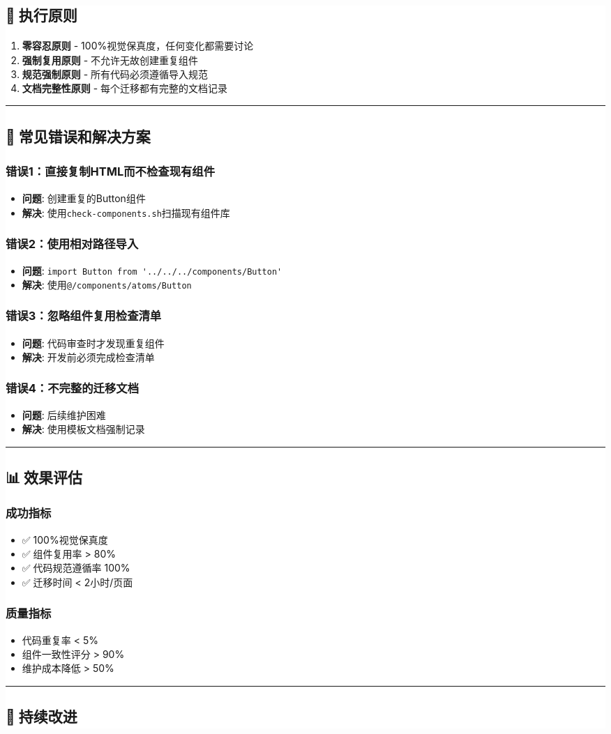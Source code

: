 
## 🎯 **执行原则**

1. **零容忍原则** - 100%视觉保真度，任何变化都需要讨论
2. **强制复用原则** - 不允许无故创建重复组件
3. **规范强制原则** - 所有代码必须遵循导入规范
4. **文档完整性原则** - 每个迁移都有完整的文档记录

---

## 🚨 **常见错误和解决方案**

### **错误1：直接复制HTML而不检查现有组件**

- **问题**: 创建重复的Button组件
- **解决**: 使用`check-components.sh`扫描现有组件库

### **错误2：使用相对路径导入**

- **问题**: `import Button from '../../../components/Button'`
- **解决**: 使用`@/components/atoms/Button`

### **错误3：忽略组件复用检查清单**

- **问题**: 代码审查时才发现重复组件
- **解决**: 开发前必须完成检查清单

### **错误4：不完整的迁移文档**

- **问题**: 后续维护困难
- **解决**: 使用模板文档强制记录

---

## 📊 **效果评估**

### **成功指标**

- ✅ 100%视觉保真度
- ✅ 组件复用率 > 80%
- ✅ 代码规范遵循率 100%
- ✅ 迁移时间 < 2小时/页面

### **质量指标**

- 代码重复率 < 5%
- 组件一致性评分 > 90%
- 维护成本降低 > 50%

---

## 🔄 **持续改进**
